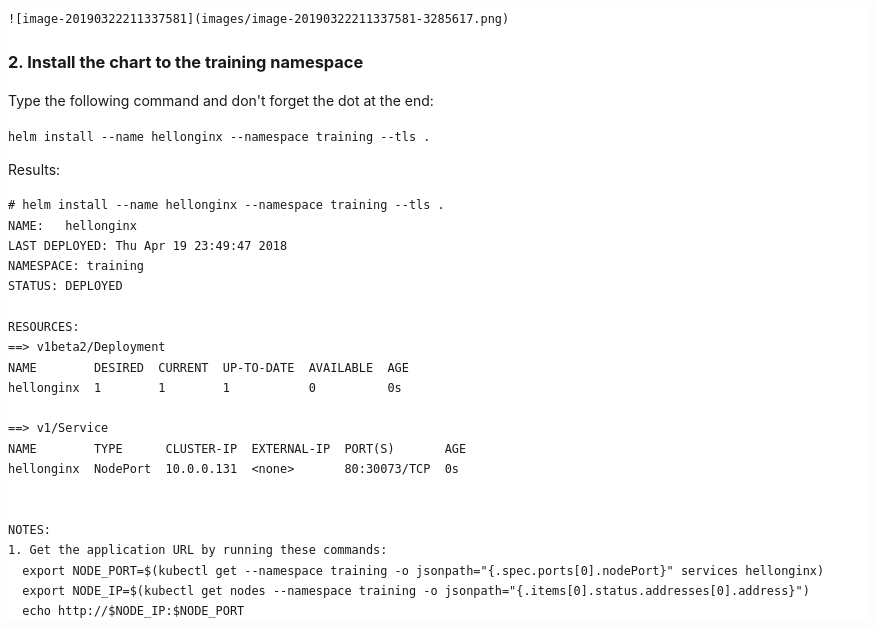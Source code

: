     ![image-20190322211337581](images/image-20190322211337581-3285617.png)


### 2. Install the chart to the training namespace

Type the following command and don't forget the dot at the end:

`helm install --name hellonginx --namespace training --tls .`

Results:
```console
# helm install --name hellonginx --namespace training --tls .
NAME:   hellonginx
LAST DEPLOYED: Thu Apr 19 23:49:47 2018
NAMESPACE: training
STATUS: DEPLOYED

RESOURCES:
==> v1beta2/Deployment
NAME        DESIRED  CURRENT  UP-TO-DATE  AVAILABLE  AGE
hellonginx  1        1        1           0          0s

==> v1/Service
NAME        TYPE      CLUSTER-IP  EXTERNAL-IP  PORT(S)       AGE
hellonginx  NodePort  10.0.0.131  <none>       80:30073/TCP  0s


NOTES:
1. Get the application URL by running these commands:
  export NODE_PORT=$(kubectl get --namespace training -o jsonpath="{.spec.ports[0].nodePort}" services hellonginx)
  export NODE_IP=$(kubectl get nodes --namespace training -o jsonpath="{.items[0].status.addresses[0].address}")
  echo http://$NODE_IP:$NODE_PORT
```
